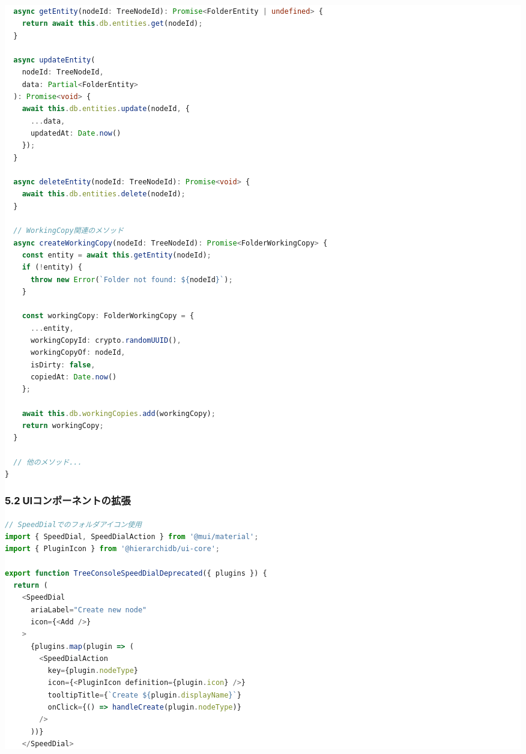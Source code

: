 ```typescript
  async getEntity(nodeId: TreeNodeId): Promise<FolderEntity | undefined> {
    return await this.db.entities.get(nodeId);
  }
  
  async updateEntity(
    nodeId: TreeNodeId, 
    data: Partial<FolderEntity>
  ): Promise<void> {
    await this.db.entities.update(nodeId, {
      ...data,
      updatedAt: Date.now()
    });
  }
  
  async deleteEntity(nodeId: TreeNodeId): Promise<void> {
    await this.db.entities.delete(nodeId);
  }
  
  // WorkingCopy関連のメソッド
  async createWorkingCopy(nodeId: TreeNodeId): Promise<FolderWorkingCopy> {
    const entity = await this.getEntity(nodeId);
    if (!entity) {
      throw new Error(`Folder not found: ${nodeId}`);
    }
    
    const workingCopy: FolderWorkingCopy = {
      ...entity,
      workingCopyId: crypto.randomUUID(),
      workingCopyOf: nodeId,
      isDirty: false,
      copiedAt: Date.now()
    };
    
    await this.db.workingCopies.add(workingCopy);
    return workingCopy;
  }
  
  // 他のメソッド...
}
```

### 5.2 UIコンポーネントの拡張

```typescript
// SpeedDialでのフォルダアイコン使用
import { SpeedDial, SpeedDialAction } from '@mui/material';
import { PluginIcon } from '@hierarchidb/ui-core';

export function TreeConsoleSpeedDialDeprecated({ plugins }) {
  return (
    <SpeedDial
      ariaLabel="Create new node"
      icon={<Add />}
    >
      {plugins.map(plugin => (
        <SpeedDialAction
          key={plugin.nodeType}
          icon={<PluginIcon definition={plugin.icon} />}
          tooltipTitle={`Create ${plugin.displayName}`}
          onClick={() => handleCreate(plugin.nodeType)}
        />
      ))}
    </SpeedDial>
```
